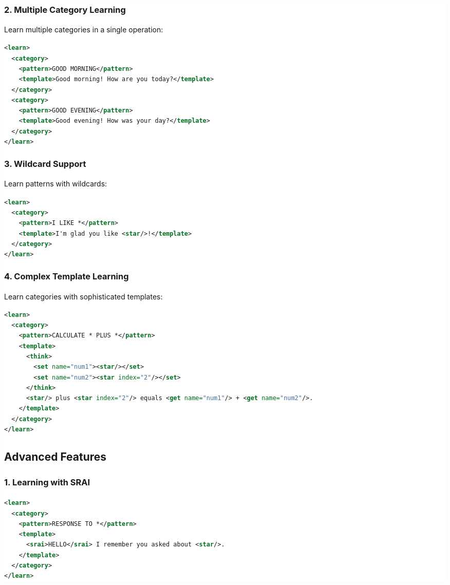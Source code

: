 ### 2. Multiple Category Learning
Learn multiple categories in a single operation:

```xml
<learn>
  <category>
    <pattern>GOOD MORNING</pattern>
    <template>Good morning! How are you today?</template>
  </category>
  <category>
    <pattern>GOOD EVENING</pattern>
    <template>Good evening! How was your day?</template>
  </category>
</learn>
```

### 3. Wildcard Support
Learn patterns with wildcards:

```xml
<learn>
  <category>
    <pattern>I LIKE *</pattern>
    <template>I'm glad you like <star/>!</template>
  </category>
</learn>
```

### 4. Complex Template Learning
Learn categories with sophisticated templates:

```xml
<learn>
  <category>
    <pattern>CALCULATE * PLUS *</pattern>
    <template>
      <think>
        <set name="num1"><star/></set>
        <set name="num2"><star index="2"/></set>
      </think>
      <star/> plus <star index="2"/> equals <get name="num1"/> + <get name="num2"/>.
    </template>
  </category>
</learn>
```

## Advanced Features

### 1. Learning with SRAI
```xml
<learn>
  <category>
    <pattern>RESPONSE TO *</pattern>
    <template>
      <srai>HELLO</srai> I remember you asked about <star/>.
    </template>
  </category>
</learn>
```
